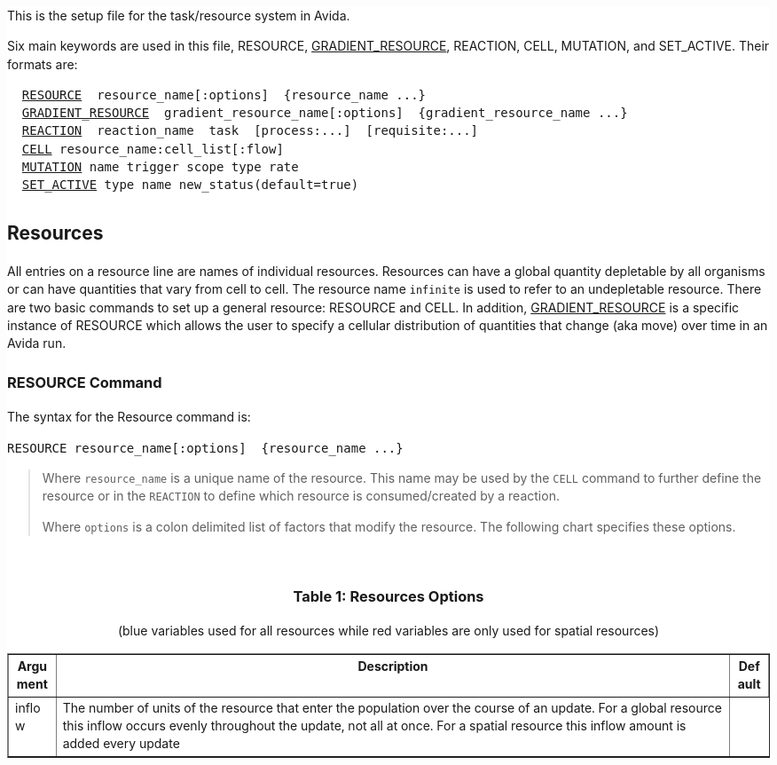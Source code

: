 <p>
This is the setup file for the task/resource system in Avida.
</p>
<p>
Six main keywords are used in this file, RESOURCE, <a href="Gradient-resources">GRADIENT_RESOURCE</a>, REACTION, CELL, MUTATION, and SET_ACTIVE.  Their formats are:
</p>
<pre>
  <a href="#RESOURCE">RESOURCE</a>  resource_name[:options]  {resource_name ...}
  <a href="gradient.html">GRADIENT_RESOURCE</a>  gradient_resource_name[:options]  {gradient_resource_name ...}
  <a href="#REACTION">REACTION</a>  reaction_name  task  [process:...]  [requisite:...]
  <a href="#CELL">CELL</a> resource_name:cell_list[:flow]
  <a href="#MUTATION">MUTATION</a> name trigger scope type rate
  <a href="#SET_ACTIVE">SET_ACTIVE</a> type name new_status(default=true)
</pre>

<h2>Resources</h2>
<p>
All entries on a resource line are names of individual resources. Resources can have a global quantity depletable by all organisms or can have quantities that vary from cell to cell.  The resource name <code>infinite</code> is used to refer to an undepletable resource.  There are two basic commands to set up a general resource: RESOURCE and CELL. In addition, <a href="gradient.html">GRADIENT_RESOURCE</a> is a specific instance of RESOURCE which allows the user to specify a cellular distribution of quantities that change (aka move) over time in an Avida run. 
</p>

<h3><A name="RESOURCE">RESOURCE Command</A></h3>

<p>The syntax for the Resource command is:</p>

  <pre>RESOURCE resource_name[:options]  {resource_name ...}</pre>

<Blockquote> 
<P>
Where <code>resource_name</code> is a unique name of the resource.  This name may be used by the <code>CELL</code> command to further define the resource or in the <code>REACTION</code> to define which resource is consumed/created
by a reaction.
</P>
<P>
Where <code>options</code> is a colon delimited list of factors that modify the 
resource. The following chart specifies these options.
</P>
</Blockquote>
<div align="center">
<p>&nbsp;</p>
<h3>Table 1: <span>Resources Options</span></h3>
<p>
(<span class="resall">blue</span> variables used for all resources
while <span class="resspatial">red</span> variables are only used for
spatial resources)
</p>
<table border="1" cellpadding="2">
<tr>
  <th>Argument</th>
  <th>Description</th>
  <th>Default</th>
</tr>
<tr>
  <td class="resall">inflow</td>
  <td>
    The number of units of the resource that enter the population over
    the course of an update.  For a global resource this inflow
    occurs evenly throughout the update, not all at once. For a
    spatial resource this inflow amount is added every update